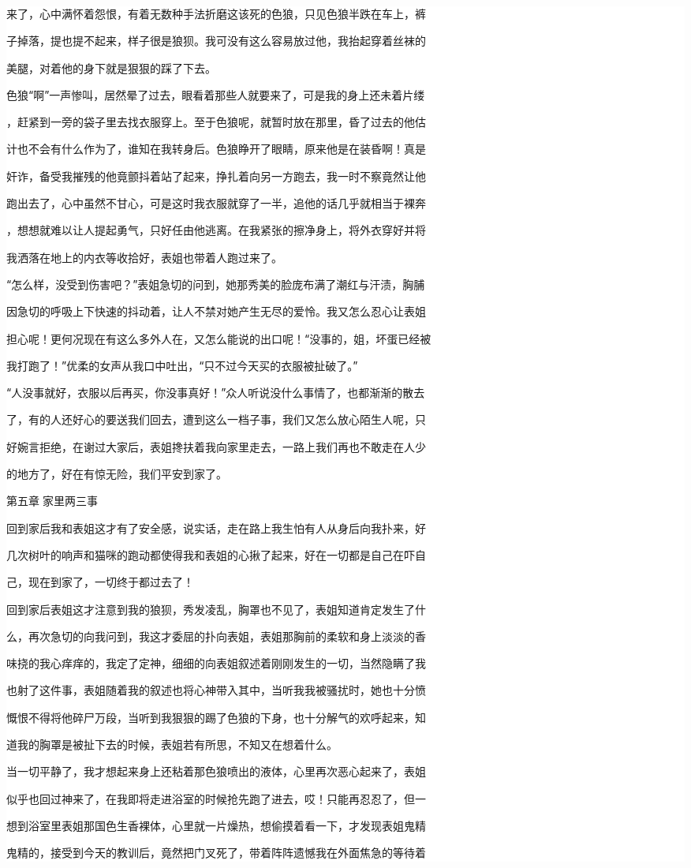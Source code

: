 来了，心中满怀着怨恨，有着无数种手法折磨这该死的色狼，只见色狼半跌在车上，裤

子掉落，提也提不起来，样子很是狼狈。我可没有这么容易放过他，我抬起穿着丝袜的

美腿，对着他的身下就是狠狠的踩了下去。

色狼“啊”一声惨叫，居然晕了过去，眼看着那些人就要来了，可是我的身上还未着片缕

，赶紧到一旁的袋子里去找衣服穿上。至于色狼呢，就暂时放在那里，昏了过去的他估

计也不会有什么作为了，谁知在我转身后。色狼睁开了眼睛，原来他是在装昏啊！真是

奸诈，备受我摧残的他竟颤抖着站了起来，挣扎着向另一方跑去，我一时不察竟然让他

跑出去了，心中虽然不甘心，可是这时我衣服就穿了一半，追他的话几乎就相当于裸奔

，想想就难以让人提起勇气，只好任由他逃离。在我紧张的擦净身上，将外衣穿好并将

我洒落在地上的内衣等收拾好，表姐也带着人跑过来了。



“怎么样，没受到伤害吧？”表姐急切的问到，她那秀美的脸庞布满了潮红与汗渍，胸脯

因急切的呼吸上下快速的抖动着，让人不禁对她产生无尽的爱怜。我又怎么忍心让表姐

担心呢！更何况现在有这么多外人在，又怎么能说的出口呢！“没事的，姐，坏蛋已经被

我打跑了！”优柔的女声从我口中吐出，“只不过今天买的衣服被扯破了。”

“人没事就好，衣服以后再买，你没事真好！”众人听说没什么事情了，也都渐渐的散去

了，有的人还好心的要送我们回去，遭到这么一档子事，我们又怎么放心陌生人呢，只

好婉言拒绝，在谢过大家后，表姐搀扶着我向家里走去，一路上我们再也不敢走在人少

的地方了，好在有惊无险，我们平安到家了。

第五章 家里两三事

回到家后我和表姐这才有了安全感，说实话，走在路上我生怕有人从身后向我扑来，好

几次树叶的响声和猫咪的跑动都使得我和表姐的心揪了起来，好在一切都是自己在吓自

己，现在到家了，一切终于都过去了！

回到家后表姐这才注意到我的狼狈，秀发凌乱，胸罩也不见了，表姐知道肯定发生了什

么，再次急切的向我问到，我这才委屈的扑向表姐，表姐那胸前的柔软和身上淡淡的香

味挠的我心痒痒的，我定了定神，细细的向表姐叙述着刚刚发生的一切，当然隐瞒了我

也射了这件事，表姐随着我的叙述也将心神带入其中，当听我我被骚扰时，她也十分愤

慨恨不得将他碎尸万段，当听到我狠狠的踢了色狼的下身，也十分解气的欢呼起来，知

道我的胸罩是被扯下去的时候，表姐若有所思，不知又在想着什么。



当一切平静了，我才想起来身上还粘着那色狼喷出的液体，心里再次恶心起来了，表姐

似乎也回过神来了，在我即将走进浴室的时候抢先跑了进去，哎！只能再忍忍了，但一

想到浴室里表姐那国色生香裸体，心里就一片燥热，想偷摸着看一下，才发现表姐鬼精

鬼精的，接受到今天的教训后，竟然把门叉死了，带着阵阵遗憾我在外面焦急的等待着
